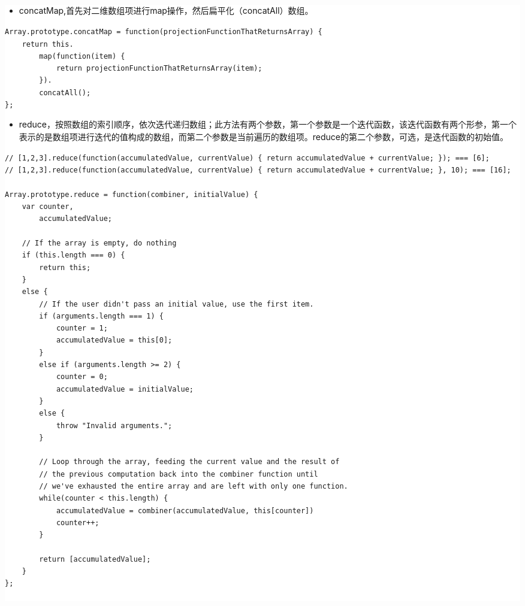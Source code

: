 * concatMap,首先对二维数组项进行map操作，然后扁平化（concatAll）数组。

```
Array.prototype.concatMap = function(projectionFunctionThatReturnsArray) {
	return this.
		map(function(item) {
			return projectionFunctionThatReturnsArray(item);
		}).
		concatAll();
};
```

* reduce，按照数组的索引顺序，依次迭代递归数组；此方法有两个参数，第一个参数是一个迭代函数，该迭代函数有两个形参，第一个表示的是数组项进行迭代的值构成的数组，而第二个参数是当前遍历的数组项。reduce的第二个参数，可选，是迭代函数的初始值。

```
// [1,2,3].reduce(function(accumulatedValue, currentValue) { return accumulatedValue + currentValue; }); === [6];
// [1,2,3].reduce(function(accumulatedValue, currentValue) { return accumulatedValue + currentValue; }, 10); === [16];

Array.prototype.reduce = function(combiner, initialValue) {
	var counter,
		accumulatedValue;

	// If the array is empty, do nothing
	if (this.length === 0) {
		return this;
	}
	else {
		// If the user didn't pass an initial value, use the first item.
		if (arguments.length === 1) {
			counter = 1;
			accumulatedValue = this[0];
		}
		else if (arguments.length >= 2) {
			counter = 0;
			accumulatedValue = initialValue;
		}
		else {
			throw "Invalid arguments.";
		}

		// Loop through the array, feeding the current value and the result of
		// the previous computation back into the combiner function until
		// we've exhausted the entire array and are left with only one function.
		while(counter < this.length) {
			accumulatedValue = combiner(accumulatedValue, this[counter])
			counter++;
		}

		return [accumulatedValue];
	}
};
		
```
